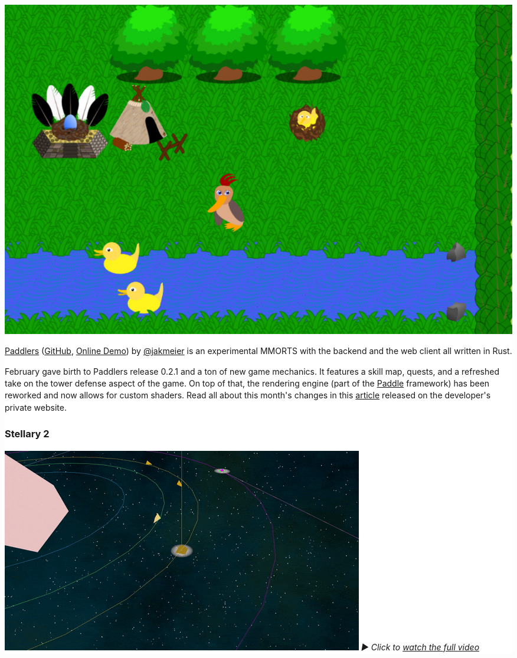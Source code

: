 ![A brightly colored scene with a grass field, a river, and some happy ducks.](paddlers_0.2.1.jpg)

[Paddlers] ([GitHub][paddlers-gh], [Online Demo][paddlers-demo]) by [@jakmeier]
is an experimental MMORTS with the backend and the web client all written in
Rust.

February gave birth to Paddlers release 0.2.1 and a ton of new game mechanics.
It features a skill map, quests, and a refreshed take on the tower defense
aspect of the game. On top of that, the rendering engine (part of the
[Paddle][paddle] framework) has been reworked and now allows for custom
shaders. Read all about this month's changes in this
[article][paddlers-article] released on the developer's private website.

[Paddlers]: https://paddlers.ch
[paddlers-gh]: https://github.com/jakmeier/paddlers-browser-game
[paddlers-demo]: https://demo.paddlers.ch
[@jakmeier]: https://github.com/jakmeier
[paddle]: https://github.com/jakmeier/paddle
[paddlers-article]: https://www.jakobmeier.ch/blogging/Paddlers_6.html

### Stellary 2

[![Stellary 2 Anti-Missile Laser](stellary2-anti-missile-laser.gif)][stellary2-aml-tweet]
_▶️ Click to [watch the full video][stellary2-aml-tweet]_


[Rust]: https://rust-lang.org
[join]: https://github.com/rust-gamedev/wg#join-the-fun
[pr]: https://github.com/rust-gamedev/rust-gamedev.github.io
[coordination]: https://github.com/rust-gamedev/rust-gamedev.github.io/issues?q=label%3Acoordination
[Rust]: https://rust-lang.org
[join]: https://github.com/rust-gamedev/wg#join-the-fun
[@im_oab]: https://twitter.com/im_oab
[tetra]: https://github.com/17cupsofcoffee/tetra
[fishgame]: https://github.com/heroiclabs/fishgame-macroquad
[fishgame-itch]: https://fedorgames.itch.io/fish-game?secret=UAVcggHn332a
[nakama]: https://heroiclabs.com/
[macroquad]: https://github.com/not-fl3/macroquad
[teki]: https://github.com/o2sh/teki
[Tōhō]: https://en.wikipedia.org/wiki/Touhou_Project
[SDL2]: https://github.com/Rust-SDL2/rust-sdl2
[Legion]: https://crates.io/crates/legion
[discord]: https://discord.gg/CJRbxQn3d9
[twitter]: https://twitter.com/bombfuse_dev
[emerald]: https://github.com/Bombfuse/emerald
[A/B Street]: https://github.com/a-b-street/abstreet
[@dabreegster]: https://twitter.com/CarlinoDustin
[Bruce]: https://github.com/BruceBrown
[Michael]: https://github.com/michaelkirk
[Yuwen]: https://www.yuwen-li.com/
[Taipei]: http://abstreet.s3-website.us-east-2.amazonaws.com/dev/game/?--dev&tw/taipei/maps/center.bin
[coffe-junk-studio]: https://twitter.com/CoffeJunkStudio
[stellary2-aml-tweet]: https://twitter.com/CoffeJunkStudio/status/1360637714660548618
[stellary2-trident-laser-tweet]: https://twitter.com/CoffeJunkStudio/status/1358437135230119936
[stellary2-missile-splitting-tweet]: https://twitter.com/CoffeJunkStudio/status/1365666841838952450
[Theta Wave]: https://github.com/amethyst/theta-wave
[@micah_tigley]: https://twitter.com/micah_tigley
[@carlosupina]: https://twitter.com/carlosupina
[Amethyst Engine]: https://amethyst.rs/
[SeniorSKY]: https://youtube.com/playlist?list=PLMmaJuk-D7iaObZyhyvc83tNwpx3ghzkY
[@pmathia0]: https://twitter.com/pmathia0
[wor-site]: https://store.steampowered.com/app/1110620/Way_of_Rhea/
[wor-fs-exclusive-blog]: https://www.anthropicstudios.com/2021/02/20/fullscreen-exclusive-is-a-lie/
[@mrDIMAS]: https://github.com/mrDIMAS
[rg3d]: https://github.com/mrDIMAS/rg3d
[Station Iapetus]: https://github.com/mrDIMAS/StationIapetus
[si-youtube]: https://www.youtube.com/watch?v=cagT0GbiLxY
[veloren]: https://veloren.net
[yawc-form]: https://forms.gle/tzP6oRaJmApgMyrj7
[yawc-twitter]: https://twitter.com/projectyawc
[fs-exclusive]: https://www.anthropicstudios.com/2021/02/20/fullscreen-exclusive-is-a-lie/
[anthropic]: https://anthropicstudios.com
[wor-site]: https://store.steampowered.com/app/1110620/Way_of_Rhea/
[Rhythm game in Rust using Bevy]: https://caballerocoll.com/blog/bevy-rhythm-game/
[@guimcaballero]: https://twitter.com/GuimCaballero
[megaui]: https://github.com/not-fl3/megaui
[miniquad]: https://github.com/not-fl3/miniquad
[macroquad]: https://github.com/not-fl3/macroquad
[macroquad-ui-pr]: https://github.com/not-fl3/macroquad/pull/156
[macroquad-textures-pr]: https://github.com/not-fl3/macroquad/pull/152
[macroquad-camera-pr]: https://github.com/not-fl3/macroquad/pull/146
[tetra]: https://github.com/17cupsofcoffee/tetra
[tetra-changelog]: https://github.com/17cupsofcoffee/tetra/blob/main/CHANGELOG.md
[tetra-twitter]: https://twitter.com/17cupsofcoffee/status/1357750836370284544
[rg3d]: https://github.com/mrDIMAS/rg3d
[rg3d_discord]: https://discord.gg/xENF5Uh
[rg3d_twitter]: https://twitter.com/DmitryNStepanov
[navmesh]: https://www.youtube.com/watch?v=tqFdQ5OPB1I
[rg3d-youtube]: https://www.youtube.com/watch?v=tqFdQ5OPB1I
[wgpu-rs]: https://github.com/gfx-rs/wgpu-rs
[gfx-rs]: https://github.com/gfx-rs/gfx
[naga]: https://github.com/gfx-rs/naga
[rafx-github]: https://github.com/aclysma/rafx
[rafx-documentation]: https://github.com/aclysma/rafx/blob/master/docs/index.md
[why-rafx]: https://github.com/aclysma/rafx/blob/master/docs/why_rafx.md
[rafx-api-design]: https://github.com/aclysma/rafx/blob/master/docs/api/api_design_in_rust_psuedocode.rs
[rafx-api-triangle-example]: https://github.com/aclysma/rafx/blob/master/rafx/examples/api_triangle/api_triangle.rs
[rafx-gdc-2015]: http://advances.realtimerendering.com/destiny/gdc_2015/Tatarchuk_GDC_2015__Destiny_Renderer_web.pdf
[rafx-gdc-2017]: https://www.gdcvault.com/play/1024612/FrameGraph-Extensible-Rendering-Architecture-in
[rafx-distill]: https://github.com/amethyst/distill
[binomial-llc]: http://www.binomial.info
[basis-universal-rs]: https://github.com/aclysma/basis-universal-rs
[basis-universal-upstream]: https://github.com/BinomialLLC/basis_universal
[basis-universal-supercompression]: http://gamma.cs.unc.edu/GST/gst.pdf
[basis-universal-open-sourced]: https://opensource.googleblog.com/2019/05/google-and-binomial-partner-to-open.html
[basis-universal-contributed-kronos]: https://www.khronos.org/blog/google-and-binomial-contribute-basis-universal-texture-format-to-khronos-gltf-3d-transmission-open-standard
[egui]: https://github.com/emilk/egui
[online demo]: https://emilk.github.io/egui
[versions 0.9 and 0.10]: https://github.com/emilk/egui/blob/master/CHANGELOG.md
[@emilk]: https://twitter.com/ernerfeldt
[rkyv]: https://github.com/djkoloski/rkyv
[rkyv-v0.4]: https://github.com/djkoloski/rkyv/releases/tag/v0.4.0
[rkyv-book]: https://djkoloski.github.io/rkyv
[rkyv-request-for-feedback]: https://github.com/djkoloski/rkyv/issues/67
[Mun]: https://mun-lang.org
[mun-february]: https://mun-lang.org/blog/2021/03/04/this-month-february
[embark.rs]: https://embark.rs
[embark-open-issues]: https://github.com/search?q=user:EmbarkStudios+state:open
[gfx-issues]: https://github.com/gfx-rs/gfx/issues?q=is%3Aissue+is%3Aopen+label%3Acontributor-friendly
[wgpu-help-wanted]: https://github.com/gfx-rs/wgpu-rs/issues?q=is%3Aissue+is%3Aopen+label%3A%22help+wanted%22
[luminance-fruits]: https://github.com/phaazon/luminance-rs/issues?q=is%3Aissue+is%3Aopen+label%3A%22low+hanging+fruit%22
[ggez-issues]: https://github.com/ggez/ggez/labels/%2AGOOD%20FIRST%20ISSUE%2A
[veloren-beginner]: https://gitlab.com/veloren/veloren/issues?label_name=beginner
[amethyst-issues]: https://github.com/amethyst/amethyst/issues?q=is%3Aissue+is%3Aopen+label%3A%22good+first+issue%22
[abstreet-issues]: https://github.com/a-b-street/abstreet/issues?q=is%3Aissue+is%3Aopen+label%3A%22good+first+issue%22
[mun-issues]: https://github.com/mun-lang/mun/labels/good%20first%20issue
[simm-issues]: https://github.com/mkhan45/SIMple-Mechanics/labels/good%20first%20issue
[bevy-issues]: https://github.com/bevyengine/bevy/labels/good%20first%20issue
[/r/rust_gamedev]: https://reddit.com/r/rust_gamedev
[@rust_gamedev]: https://twitter.com/rust_gamedev
[pr]: https://github.com/rust-gamedev/rust-gamedev.github.io